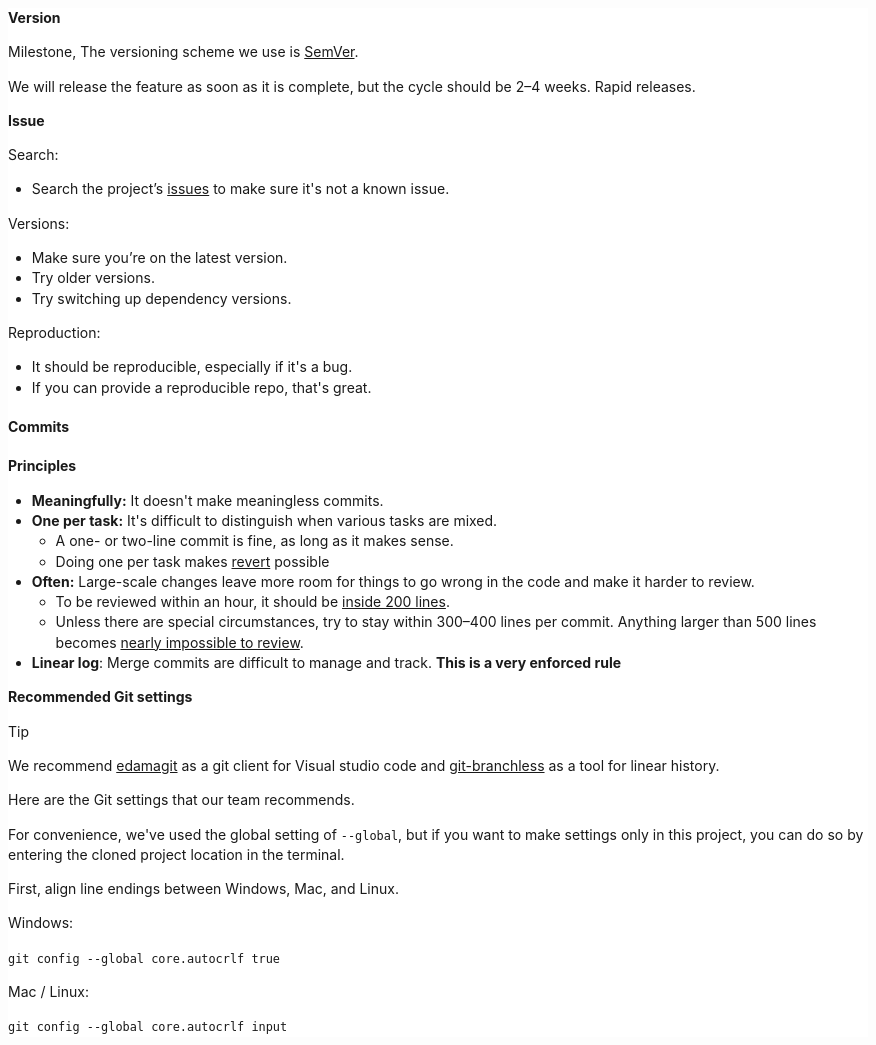 **Version**

Milestone, The versioning scheme we use is [SemVer](https://semver.org/).

We will release the feature as soon as it is complete, but the cycle should be 2–4 weeks. Rapid releases.

**Issue**

Search:
- Search the project’s [issues](https://github.com/mincho-js/mincho/issues?q=sort%3Aupdated-desc+is%3Aissue+is%3Aopen+) to make sure it's not a known issue.

Versions:
- Make sure you’re on the latest version.
- Try older versions.
- Try switching up dependency versions.

Reproduction:
- It should be reproducible, especially if it's a bug.
- If you can provide a reproducible repo, that's great.

#### Commits

**Principles**
- **Meaningfully:** It doesn't make meaningless commits.
- **One per task:** It's difficult to distinguish when various tasks are mixed.
  - A one- or two-line commit is fine, as long as it makes sense.
  - Doing one per task makes [revert](https://git-scm.com/docs/git-revert) possible
- **Often:** Large-scale changes leave more room for things to go wrong in the code and make it harder to review.
  - To be reviewed within an hour, it should be [inside 200 lines](https://smallbusinessprogramming.com/optimal-pull-request-size/).
  - Unless there are special circumstances, try to stay within 300–400 lines per commit. Anything larger than 500 lines becomes [nearly impossible to review](https://smartbear.com/learn/code-review/best-practices-for-peer-code-review/).
- **Linear log**: Merge commits are difficult to manage and track. **This is a very enforced rule**

**Recommended Git settings**

> [!TIP]
> We recommend [edamagit](https://github.com/kahole/edamagit) as a git client for Visual studio code and [git-branchless](https://github.com/arxanas/git-branchless) as a tool for linear history.

Here are the Git settings that our team recommends.

For convenience, we've used the global setting of `--global`, but if you want to make settings only in this project, you can do so by entering the cloned project location in the terminal.

First, align line endings between Windows, Mac, and Linux.

Windows:
```shell
git config --global core.autocrlf true
```

Mac / Linux:
```shell
git config --global core.autocrlf input
```
